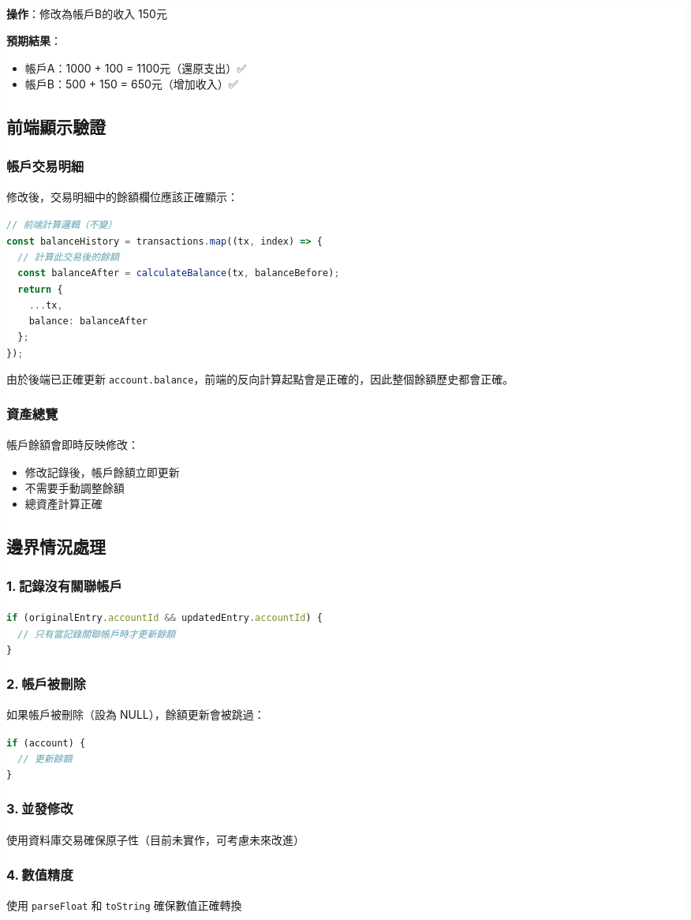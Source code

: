 **操作**：修改為帳戶B的收入 150元

**預期結果**：
- 帳戶A：1000 + 100 = 1100元（還原支出）✅
- 帳戶B：500 + 150 = 650元（增加收入）✅

## 前端顯示驗證

### 帳戶交易明細
修改後，交易明細中的餘額欄位應該正確顯示：

```typescript
// 前端計算邏輯（不變）
const balanceHistory = transactions.map((tx, index) => {
  // 計算此交易後的餘額
  const balanceAfter = calculateBalance(tx, balanceBefore);
  return {
    ...tx,
    balance: balanceAfter
  };
});
```

由於後端已正確更新 `account.balance`，前端的反向計算起點會是正確的，因此整個餘額歷史都會正確。

### 資產總覽
帳戶餘額會即時反映修改：
- 修改記錄後，帳戶餘額立即更新
- 不需要手動調整餘額
- 總資產計算正確

## 邊界情況處理

### 1. 記錄沒有關聯帳戶
```typescript
if (originalEntry.accountId && updatedEntry.accountId) {
  // 只有當記錄關聯帳戶時才更新餘額
}
```

### 2. 帳戶被刪除
如果帳戶被刪除（設為 NULL），餘額更新會被跳過：
```typescript
if (account) {
  // 更新餘額
}
```

### 3. 並發修改
使用資料庫交易確保原子性（目前未實作，可考慮未來改進）

### 4. 數值精度
使用 `parseFloat` 和 `toString` 確保數值正確轉換
